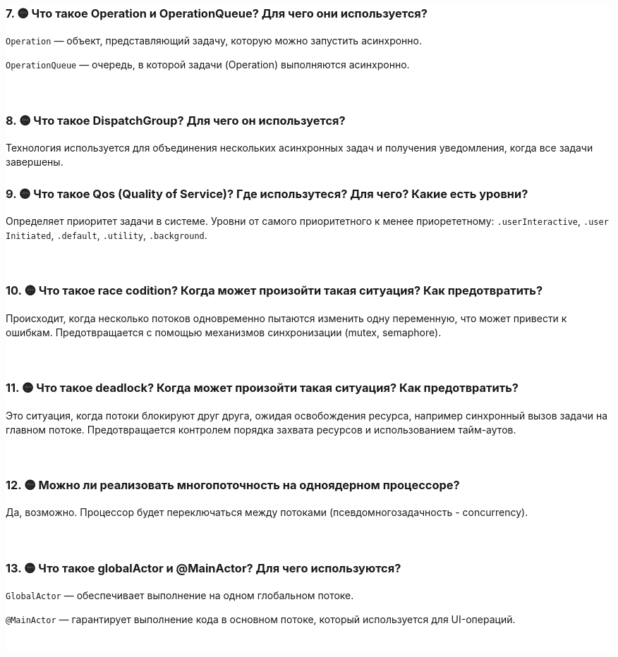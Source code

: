 ### 7. 🟡 Что такое Operation и OperationQueue? Для чего они используется?

`Operation` — объект, представляющий задачу, которую можно запустить асинхронно.

`OperationQueue` — очередь, в которой задачи (Operation) выполняются асинхронно.

<br/>

### 8. 🟡 Что такое DispatchGroup? Для чего он используется?

Технология используется для объединения нескольких асинхронных задач и получения уведомления, когда все задачи завершены.
<br/>

### 9. 🟡 Что такое Qos (Quality of Service)? Где использутеся? Для чего? Какие есть уровни?

Определяет приоритет задачи в системе. Уровни от самого приоритетного к менее приорететному: `.userInteractive`, `.userInitiated`, `.default`, `.utility`, `.background`.

<br/>

### 10. 🟡 Что такое race codition? Когда может произойти такая ситуация? Как предотвратить?

Происходит, когда несколько потоков одновременно пытаются изменить одну переменную, что может привести к ошибкам. Предотвращается с помощью механизмов синхронизации (mutex, semaphore).

<br/>

### 11. 🟡 Что такое deadlock? Когда может произойти такая ситуация? Как предотвратить?

Это ситуация, когда потоки блокируют друг друга, ожидая освобождения ресурса, например синхронный вызов задачи на главном потоке. Предотвращается контролем порядка захвата ресурсов и использованием тайм-аутов.

<br/>

### 12. 🟡 Можно ли реализовать многопоточность на одноядерном процессоре?

Да, возможно. Процессор будет переключаться между потоками (псевдомногозадачность - concurrency).

<br/>

### 13. 🟡 Что такое globalActor и @MainActor? Для чего используются?

`GlobalActor` — обеспечивает выполнение на одном глобальном потоке.

`@MainActor` — гарантирует выполнение кода в основном потоке, который используется для UI-операций.

<br/>
